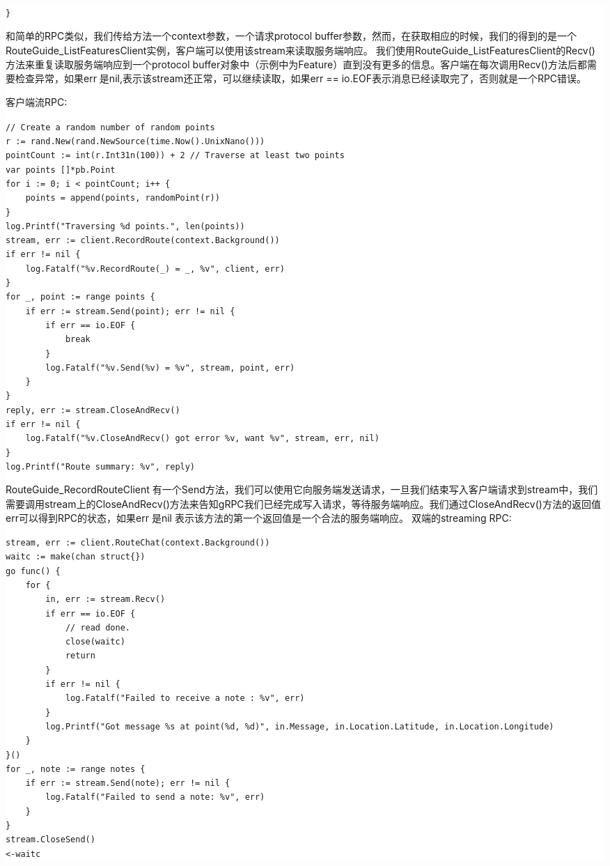 ```
}
```
和简单的RPC类似，我们传给方法一个context参数，一个请求protocol buffer参数，然而，在获取相应的时候，我们的得到的是一个RouteGuide_ListFeaturesClient实例，客户端可以使用该stream来读取服务端响应。
我们使用RouteGuide_ListFeaturesClient的Recv()方法来重复读取服务端响应到一个protocol buffer对象中（示例中为Feature）直到没有更多的信息。客户端在每次调用Recv()方法后都需要检查异常，如果err 是nil,表示该stream还正常，可以继续读取，如果err == io.EOF表示消息已经读取完了，否则就是一个RPC错误。

客户端流RPC:
```
// Create a random number of random points
r := rand.New(rand.NewSource(time.Now().UnixNano()))
pointCount := int(r.Int31n(100)) + 2 // Traverse at least two points
var points []*pb.Point
for i := 0; i < pointCount; i++ {
	points = append(points, randomPoint(r))
}
log.Printf("Traversing %d points.", len(points))
stream, err := client.RecordRoute(context.Background())
if err != nil {
	log.Fatalf("%v.RecordRoute(_) = _, %v", client, err)
}
for _, point := range points {
	if err := stream.Send(point); err != nil {
		if err == io.EOF {
			break
		}
		log.Fatalf("%v.Send(%v) = %v", stream, point, err)
	}
}
reply, err := stream.CloseAndRecv()
if err != nil {
	log.Fatalf("%v.CloseAndRecv() got error %v, want %v", stream, err, nil)
}
log.Printf("Route summary: %v", reply)
```
RouteGuide_RecordRouteClient 有一个Send方法，我们可以使用它向服务端发送请求，一旦我们结束写入客户端请求到stream中，我们需要调用stream上的CloseAndRecv()方法来告知gRPC我们已经完成写入请求，等待服务端响应。我们通过CloseAndRecv()方法的返回值err可以得到RPC的状态，如果err 是nil 表示该方法的第一个返回值是一个合法的服务端响应。
双端的streaming RPC:
```
stream, err := client.RouteChat(context.Background())
waitc := make(chan struct{})
go func() {
	for {
		in, err := stream.Recv()
		if err == io.EOF {
			// read done.
			close(waitc)
			return
		}
		if err != nil {
			log.Fatalf("Failed to receive a note : %v", err)
		}
		log.Printf("Got message %s at point(%d, %d)", in.Message, in.Location.Latitude, in.Location.Longitude)
	}
}()
for _, note := range notes {
	if err := stream.Send(note); err != nil {
		log.Fatalf("Failed to send a note: %v", err)
	}
}
stream.CloseSend()
<-waitc
```
